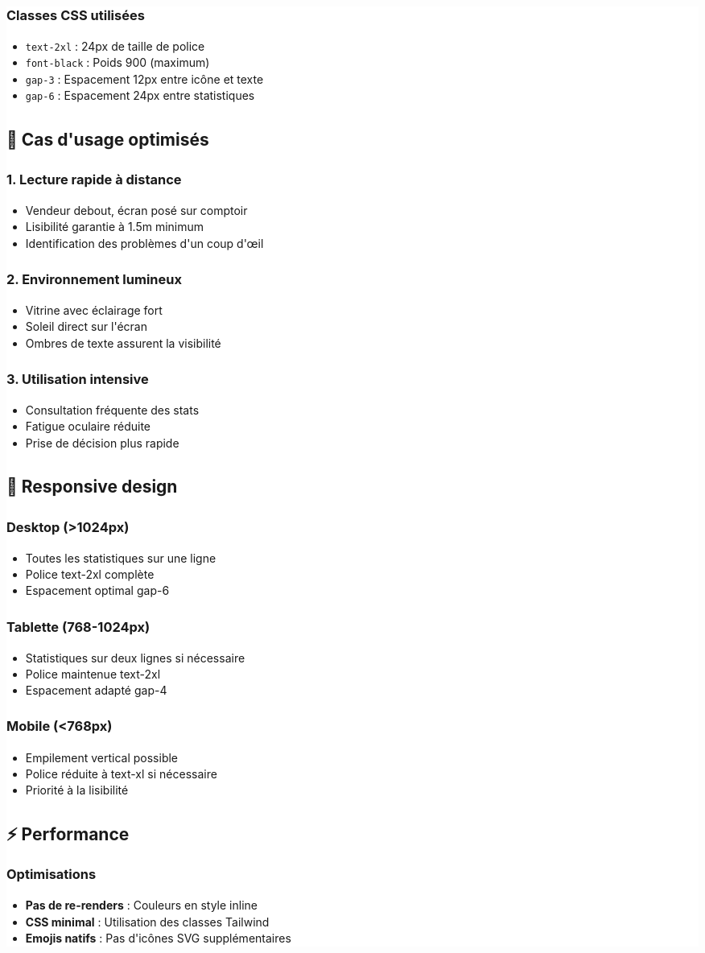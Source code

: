 
### Classes CSS utilisées
- `text-2xl` : 24px de taille de police
- `font-black` : Poids 900 (maximum)
- `gap-3` : Espacement 12px entre icône et texte
- `gap-6` : Espacement 24px entre statistiques

## 🎯 Cas d'usage optimisés

### 1. **Lecture rapide à distance**
- Vendeur debout, écran posé sur comptoir
- Lisibilité garantie à 1.5m minimum
- Identification des problèmes d'un coup d'œil

### 2. **Environnement lumineux**
- Vitrine avec éclairage fort
- Soleil direct sur l'écran
- Ombres de texte assurent la visibilité

### 3. **Utilisation intensive**
- Consultation fréquente des stats
- Fatigue oculaire réduite
- Prise de décision plus rapide

## 📱 Responsive design

### Desktop (>1024px)
- Toutes les statistiques sur une ligne
- Police text-2xl complète
- Espacement optimal gap-6

### Tablette (768-1024px)
- Statistiques sur deux lignes si nécessaire
- Police maintenue text-2xl
- Espacement adapté gap-4

### Mobile (<768px)
- Empilement vertical possible
- Police réduite à text-xl si nécessaire
- Priorité à la lisibilité

## ⚡ Performance

### Optimisations
- **Pas de re-renders** : Couleurs en style inline
- **CSS minimal** : Utilisation des classes Tailwind
- **Emojis natifs** : Pas d'icônes SVG supplémentaires
